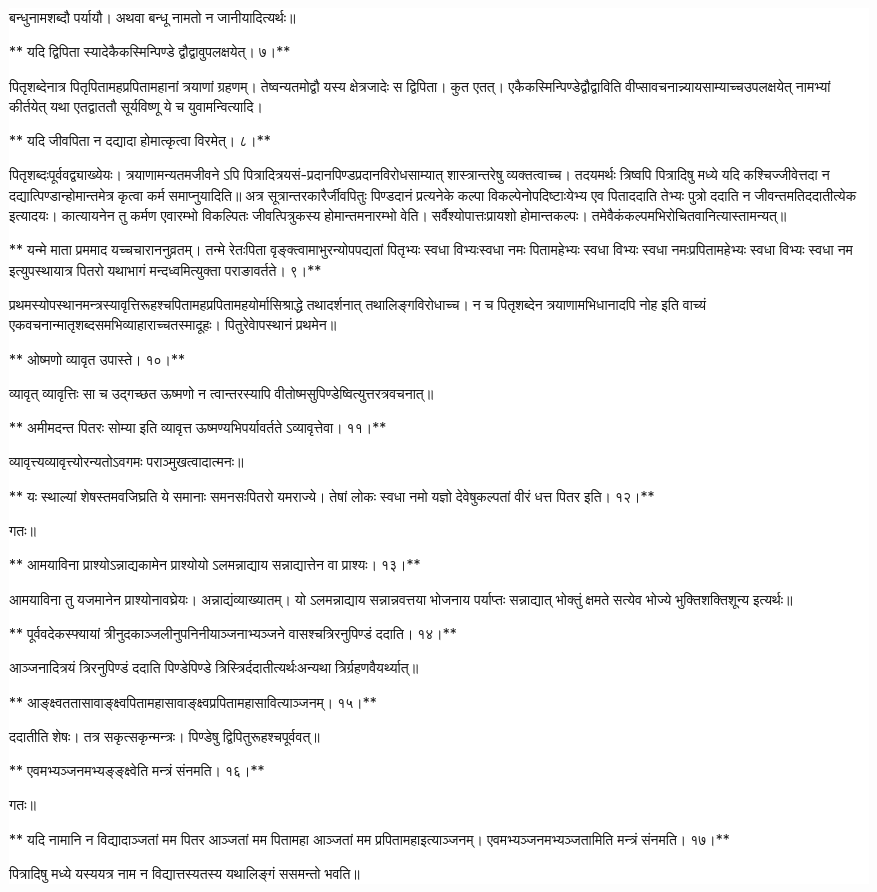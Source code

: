 बन्धुनामशब्दौ पर्यायौ। अथवा बन्धू नामतो न जानीयादित्यर्थः॥

**  यदि द्विपिता स्यादेकैकस्मिन्पिण्डे द्वौद्वावुपलक्षयेत्। ७।**

पितृशब्देनात्र पितृपितामहप्रपितामहानां त्रयाणां ग्रहणम्। तेष्वन्यतमोद्वौ यस्य क्षेत्रजादेः स द्विपिता। कुत एतत्। एकैकस्मिन्पिण्डेद्वौद्वाविति वीप्सावचनान्न्यायसाम्याच्चउपलक्षयेत् नामभ्यां कीर्तयेत् यथा एतद्वाततौ सूर्यविष्णू ये च युवामन्वित्यादि।

**  यदि जीवपिता न दद्यादा होमात्कृत्वा विरमेत्। ८।**

पितृशब्दःपूर्ववद्व्याख्येयः। त्रयाणामन्यतमजीवने ऽपि पित्रादित्रयसं-प्रदानपिण्डप्रदानविरोधसाम्यात् शास्त्रान्तरेषु व्यक्तत्वाच्च। तदयमर्थः त्रिष्वपि पित्रादिषु मध्ये यदि कश्चिज्जीवेत्तदा न दद्यात्पिण्डान्होमान्तमेत्र कृत्वा कर्म समाप्नुयादिति॥ अत्र सूत्रान्तरकारैर्जीवपितुः पिण्डदानं प्रत्यनेके कल्पा विकल्पेनोपदिष्टाःयेभ्य एव पिताददाति तेभ्यः पुत्रो ददाति न जीवन्तमतिददातीत्येक इत्यादयः। कात्यायनेन तु कर्मण एवारम्भो विकल्पितः जीवत्पित्रुकस्य होमान्तमनारम्भो वेति। सर्वैश्योपात्तःप्रायशो होमान्तकल्पः। तमेवैकंकल्पमभिरोचितवानित्यास्तामन्यत्॥

**  यन्मे माता प्रममाद यच्चचाराननुव्रतम्। तन्मे रेतःपिता वृङ्क्त्वामाभुरन्योपपद्यतां पितृभ्यः स्वधा विभ्यःस्वधा नमः पितामहेभ्यः स्वधा विभ्यः स्वधा नमःप्रपितामहेभ्यः स्वधा विभ्यः स्वधा नम इत्युपस्थायात्र पितरो यथाभागं मन्दध्वमित्युक्ता पराङावर्तते। ९।**

प्रथमस्योपस्थानमन्त्रस्यावृत्तिरूहश्चपितामहप्रपितामहयोर्मासिश्राद्धे तथादर्शनात् तथालिङ्गविरोधाच्च। न च पितृशब्देन त्रयाणामभिधानादपि नोह इति वाच्यं एकवचनान्मातृशब्दसमभिव्याहाराच्चतस्मादूहः। पितुरेवेापस्थानं प्रथमेन॥

**  ओष्मणो व्यावृत उपास्ते। १०।**

व्यावृत् व्यावृत्तिः सा च उद्गच्छत ऊष्मणो न त्वान्तरस्यापि वीतोष्मसुपिण्डेष्वित्युत्तरत्रवचनात्॥

**  अमीमदन्त पितरः सोम्या इति व्यावृत्त ऊष्मण्यभिपर्यावर्तते ऽव्यावृत्तेवा। ११।**

व्यावृत्त्यव्यावृत्त्योरन्यतोऽवगमः पराञ्मुखत्वादात्मनः॥

**  यः स्थाल्यां शेषस्तमवजिघ्रति ये समानाः समनसःपितरो यमराज्ये। तेषां लोकः स्वधा नमो यज्ञो देवेषुकल्पतां वीरं धत्त पितर इति। १२।**

गतः॥

**  आमयाविना प्राश्योऽन्नाद्यकामेन प्राश्योयो ऽलमन्नाद्याय सन्नाद्यात्तेन वा प्राश्यः। १३।**

आमयाविना तु यजमानेन प्राश्योनावघ्रेयः। अन्नाद्यंव्याख्यातम्। यो ऽलमन्नाद्याय सन्नान्नवत्तया भोजनाय पर्याप्तः सन्नाद्यात् भोक्तुं क्षमते सत्येव भोज्ये भुक्तिशक्तिशून्य इत्यर्थः॥

**  पूर्ववदेकस्फ्यायां त्रीनुदकाञ्जलीनुपनिनीयाञ्जनाभ्यञ्जने वासश्चत्रिरनुपिण्डं ददाति। १४।**

आञ्जनादित्रयं त्रिरनुपिण्डं ददाति पिण्डेपिण्डे त्रिस्त्रिर्ददातीत्यर्थःअन्यथा त्रिर्ग्रहणवैयर्थ्यात्॥

** 
आङ्क्ष्वततासावाङ्क्ष्वपितामहासावाङ्क्ष्वप्रपितामहासावित्याञ्जनम्। १५।**

ददातीति शेषः। तत्र सकृत्सकृन्मन्त्रः। पिण्डेषु द्विपितुरूहश्चपूर्ववत्॥

**  एवमभ्यञ्जनमभ्यङ्ङ्क्ष्वेति मन्त्रं संनमति। १६।**

गतः॥

**  यदि नामानि न विद्यादाञ्जतां मम पितर आञ्जतां मम पितामहा आञ्जतां मम प्रपितामहाइत्याञ्जनम्। एवमभ्यञ्जनमभ्यञ्जतामिति मन्त्रं संनमति। १७।**

पित्रादिषु मध्ये यस्ययत्र नाम न विद्यात्तस्यतस्य यथालिङ्गं ससमन्तो भवति॥
